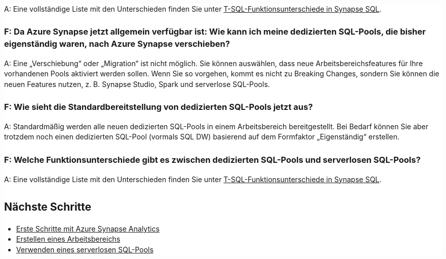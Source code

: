 A: Eine vollständige Liste mit den Unterschieden finden Sie unter [T-SQL-Funktionsunterschiede in Synapse SQL](./sql/overview-features.md).

### <a name="q-now-that-azure-synapse-is-ga-how-do-i-move-my-dedicated-sql-pools-that-were-previously-standalone-into-azure-synapse"></a>F: Da Azure Synapse jetzt allgemein verfügbar ist: Wie kann ich meine dedizierten SQL-Pools, die bisher eigenständig waren, nach Azure Synapse verschieben? 

A: Eine „Verschiebung“ oder „Migration“ ist nicht möglich. Sie können auswählen, dass neue Arbeitsbereichsfeatures für Ihre vorhandenen Pools aktiviert werden sollen. Wenn Sie so vorgehen, kommt es nicht zu Breaking Changes, sondern Sie können die neuen Features nutzen, z. B. Synapse Studio, Spark und serverlose SQL-Pools.

### <a name="q-what-is-the-default-deployment-of-dedicated-sql-pools-now"></a>F: Wie sieht die Standardbereitstellung von dedizierten SQL-Pools jetzt aus? 

A: Standardmäßig werden alle neuen dedizierten SQL-Pools in einem Arbeitsbereich bereitgestellt. Bei Bedarf können Sie aber trotzdem noch einen dedizierten SQL-Pool (vormals SQL DW) basierend auf dem Formfaktor „Eigenständig“ erstellen. 


### <a name="q-what-are-the-functional-differences-between-dedicated-sql-pools-and-serverless-sql-pool"></a>F: Welche Funktionsunterschiede gibt es zwischen dedizierten SQL-Pools und serverlosen SQL-Pools? 

A: Eine vollständige Liste mit den Unterschieden finden Sie unter [T-SQL-Funktionsunterschiede in Synapse SQL](./sql/overview-features.md).

## <a name="next-steps"></a>Nächste Schritte

* [Erste Schritte mit Azure Synapse Analytics](get-started.md)
* [Erstellen eines Arbeitsbereichs](quickstart-create-workspace.md)
* [Verwenden eines serverlosen SQL-Pools](quickstart-sql-on-demand.md)
